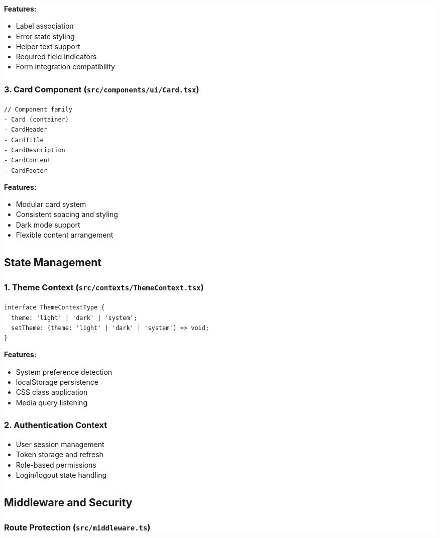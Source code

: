 **Features:**
- Label association
- Error state styling
- Helper text support
- Required field indicators
- Form integration compatibility

### 3. Card Component (`src/components/ui/Card.tsx`)

```tsx
// Component family
- Card (container)
- CardHeader
- CardTitle
- CardDescription
- CardContent
- CardFooter
```

**Features:**
- Modular card system
- Consistent spacing and styling
- Dark mode support
- Flexible content arrangement

## State Management

### 1. Theme Context (`src/contexts/ThemeContext.tsx`)
```tsx
interface ThemeContextType {
  theme: 'light' | 'dark' | 'system';
  setTheme: (theme: 'light' | 'dark' | 'system') => void;
}
```

**Features:**
- System preference detection
- localStorage persistence
- CSS class application
- Media query listening

### 2. Authentication Context
- User session management
- Token storage and refresh
- Role-based permissions
- Login/logout state handling

## Middleware and Security

### Route Protection (`src/middleware.ts`)
